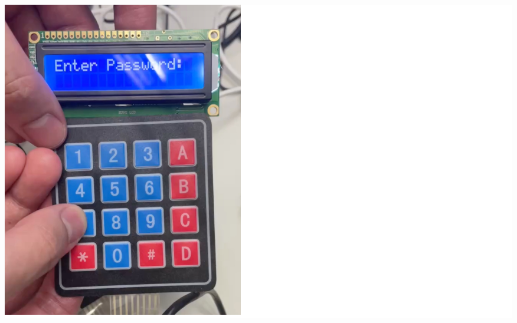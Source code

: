 <img src="https://github.com/chrisluo5311/EmbeddedLinkit7688duo/blob/main/static/Result2.jpg" width="400">
